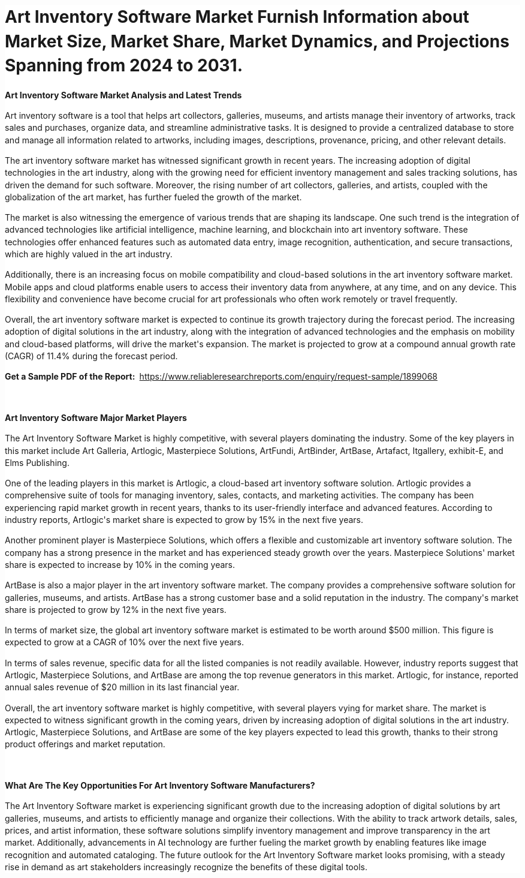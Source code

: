 <p><h1>Art Inventory Software Market Furnish Information about Market Size, Market Share, Market Dynamics, and Projections Spanning from 2024 to 2031.</h1></p><p><strong>Art Inventory Software Market Analysis and Latest Trends</strong></p>
<p><p>Art inventory software is a tool that helps art collectors, galleries, museums, and artists manage their inventory of artworks, track sales and purchases, organize data, and streamline administrative tasks. It is designed to provide a centralized database to store and manage all information related to artworks, including images, descriptions, provenance, pricing, and other relevant details.</p><p>The art inventory software market has witnessed significant growth in recent years. The increasing adoption of digital technologies in the art industry, along with the growing need for efficient inventory management and sales tracking solutions, has driven the demand for such software. Moreover, the rising number of art collectors, galleries, and artists, coupled with the globalization of the art market, has further fueled the growth of the market.</p><p>The market is also witnessing the emergence of various trends that are shaping its landscape. One such trend is the integration of advanced technologies like artificial intelligence, machine learning, and blockchain into art inventory software. These technologies offer enhanced features such as automated data entry, image recognition, authentication, and secure transactions, which are highly valued in the art industry.</p><p>Additionally, there is an increasing focus on mobile compatibility and cloud-based solutions in the art inventory software market. Mobile apps and cloud platforms enable users to access their inventory data from anywhere, at any time, and on any device. This flexibility and convenience have become crucial for art professionals who often work remotely or travel frequently.</p><p>Overall, the art inventory software market is expected to continue its growth trajectory during the forecast period. The increasing adoption of digital solutions in the art industry, along with the integration of advanced technologies and the emphasis on mobility and cloud-based platforms, will drive the market's expansion. The market is projected to grow at a compound annual growth rate (CAGR) of 11.4% during the forecast period.</p></p>
<p><strong>Get a Sample PDF of the Report:&nbsp;</strong> <a href="https://www.reliableresearchreports.com/enquiry/request-sample/1899068">https://www.reliableresearchreports.com/enquiry/request-sample/1899068</a></p>
<p>&nbsp;</p>
<p><strong>Art Inventory Software Major Market Players</strong></p>
<p><p>The Art Inventory Software Market is highly competitive, with several players dominating the industry. Some of the key players in this market include Art Galleria, Artlogic, Masterpiece Solutions, ArtFundi, ArtBinder, ArtBase, Artafact, Itgallery, exhibit-E, and Elms Publishing. </p><p>One of the leading players in this market is Artlogic, a cloud-based art inventory software solution. Artlogic provides a comprehensive suite of tools for managing inventory, sales, contacts, and marketing activities. The company has been experiencing rapid market growth in recent years, thanks to its user-friendly interface and advanced features. According to industry reports, Artlogic's market share is expected to grow by 15% in the next five years.</p><p>Another prominent player is Masterpiece Solutions, which offers a flexible and customizable art inventory software solution. The company has a strong presence in the market and has experienced steady growth over the years. Masterpiece Solutions' market share is expected to increase by 10% in the coming years.</p><p>ArtBase is also a major player in the art inventory software market. The company provides a comprehensive software solution for galleries, museums, and artists. ArtBase has a strong customer base and a solid reputation in the industry. The company's market share is projected to grow by 12% in the next five years.</p><p>In terms of market size, the global art inventory software market is estimated to be worth around $500 million. This figure is expected to grow at a CAGR of 10% over the next five years.</p><p>In terms of sales revenue, specific data for all the listed companies is not readily available. However, industry reports suggest that Artlogic, Masterpiece Solutions, and ArtBase are among the top revenue generators in this market. Artlogic, for instance, reported annual sales revenue of $20 million in its last financial year.</p><p>Overall, the art inventory software market is highly competitive, with several players vying for market share. The market is expected to witness significant growth in the coming years, driven by increasing adoption of digital solutions in the art industry. Artlogic, Masterpiece Solutions, and ArtBase are some of the key players expected to lead this growth, thanks to their strong product offerings and market reputation.</p></p>
<p>&nbsp;</p>
<p><strong>What Are The Key Opportunities For Art Inventory Software Manufacturers?</strong></p>
<p><p>The Art Inventory Software market is experiencing significant growth due to the increasing adoption of digital solutions by art galleries, museums, and artists to efficiently manage and organize their collections. With the ability to track artwork details, sales, prices, and artist information, these software solutions simplify inventory management and improve transparency in the art market. Additionally, advancements in AI technology are further fueling the market growth by enabling features like image recognition and automated cataloging. The future outlook for the Art Inventory Software market looks promising, with a steady rise in demand as art stakeholders increasingly recognize the benefits of these digital tools.</p></p>